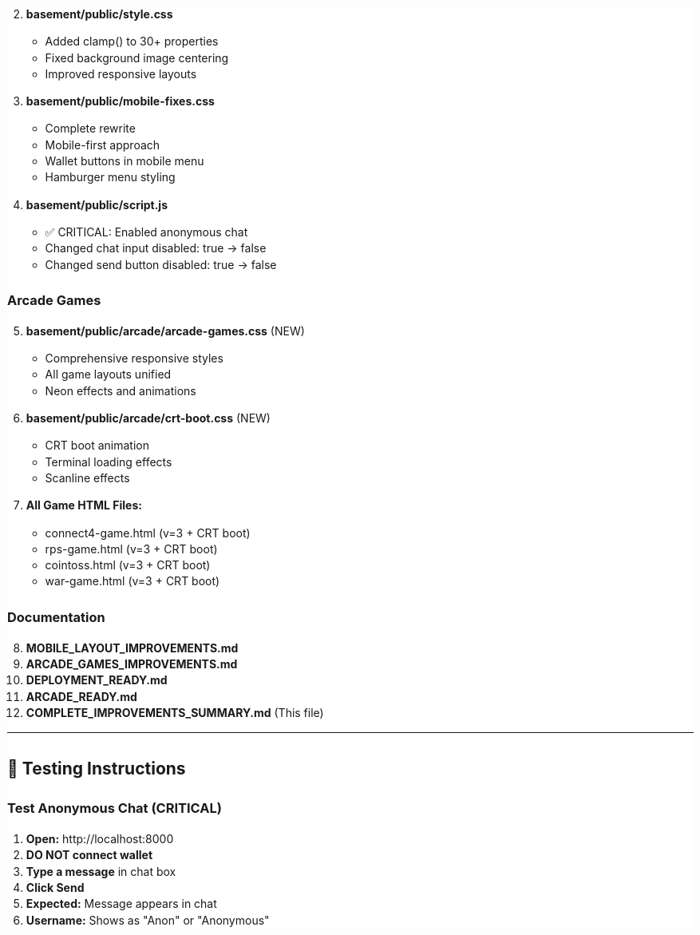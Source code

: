 2. **basement/public/style.css**
   - Added clamp() to 30+ properties
   - Fixed background image centering
   - Improved responsive layouts

3. **basement/public/mobile-fixes.css**
   - Complete rewrite
   - Mobile-first approach
   - Wallet buttons in mobile menu
   - Hamburger menu styling

4. **basement/public/script.js**
   - ✅ CRITICAL: Enabled anonymous chat
   - Changed chat input disabled: true → false
   - Changed send button disabled: true → false

### Arcade Games
5. **basement/public/arcade/arcade-games.css** (NEW)
   - Comprehensive responsive styles
   - All game layouts unified
   - Neon effects and animations

6. **basement/public/arcade/crt-boot.css** (NEW)
   - CRT boot animation
   - Terminal loading effects
   - Scanline effects

7. **All Game HTML Files:**
   - connect4-game.html (v=3 + CRT boot)
   - rps-game.html (v=3 + CRT boot)
   - cointoss.html (v=3 + CRT boot)
   - war-game.html (v=3 + CRT boot)

### Documentation
8. **MOBILE_LAYOUT_IMPROVEMENTS.md**
9. **ARCADE_GAMES_IMPROVEMENTS.md**
10. **DEPLOYMENT_READY.md**
11. **ARCADE_READY.md**
12. **COMPLETE_IMPROVEMENTS_SUMMARY.md** (This file)

---

## 🧪 Testing Instructions

### Test Anonymous Chat (CRITICAL)

1. **Open:** http://localhost:8000
2. **DO NOT connect wallet**
3. **Type a message** in chat box
4. **Click Send**
5. **Expected:** Message appears in chat
6. **Username:** Shows as "Anon" or "Anonymous"
